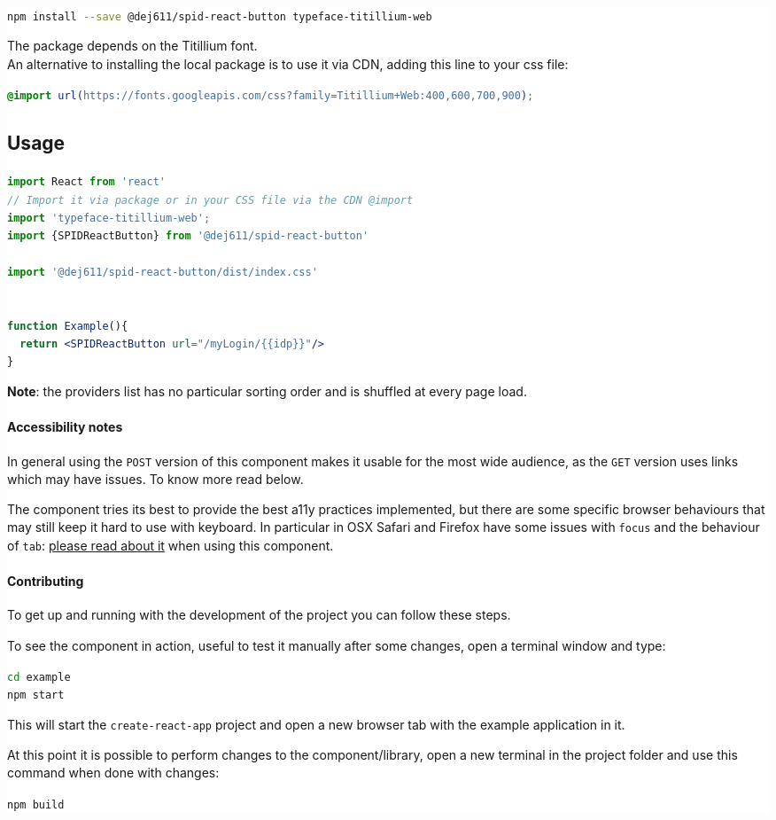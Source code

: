 ```bash
npm install --save @dej611/spid-react-button typeface-titillium-web
```

The package depends on the Titillium font.  
An alternative to installing the local package is to use it via CDN, adding this line to your css file:
```css
@import url(https://fonts.googleapis.com/css?family=Titillium+Web:400,600,700,900);
```

## Usage

```jsx
import React from 'react'
// Import it via package or in your CSS file via the CDN @import
import 'typeface-titillium-web';
import {SPIDReactButton} from '@dej611/spid-react-button'

import '@dej611/spid-react-button/dist/index.css'


function Example(){
  return <SPIDReactButton url="/myLogin/{{idp}}"/>
}
```

**Note**: the providers list has no particular sorting order and is shuffled at every page load.

#### Accessibility notes

In general using the `POST` version of this component makes it usable for the most wide audience, as the `GET` version uses links which may have issues. To know more read below.

The component tries its best to provide the best a11y practices implemented, but there are some specific browser behaviours that may still keep it hard to use with keyboard.
In particular in OSX Safari and Firefox have some issues with `focus` and the behaviour of `tab`: [please read about it](https://github.com/theKashey/react-focus-lock#focusing-in-osx-safarifirefox-is-strange) when using this component.


#### Contributing

To get up and running with the development of the project you can follow these steps.

To see the component in action, useful to test it manually after some changes, open a terminal window and type:

```sh
cd example
npm start
```

This will start the `create-react-app` project and open a new browser tab with the example application in it.

At this point it is possible to perform changes to the component/library, open a new terminal in the project folder and use this command when done with changes:
```sh
npm build
```
